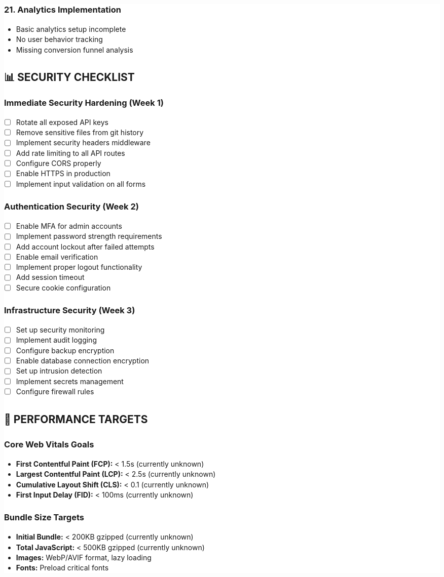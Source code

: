 ### 21. Analytics Implementation
- Basic analytics setup incomplete
- No user behavior tracking
- Missing conversion funnel analysis

## 📊 SECURITY CHECKLIST

### Immediate Security Hardening (Week 1)
- [ ] Rotate all exposed API keys
- [ ] Remove sensitive files from git history
- [ ] Implement security headers middleware
- [ ] Add rate limiting to all API routes
- [ ] Configure CORS properly
- [ ] Enable HTTPS in production
- [ ] Implement input validation on all forms

### Authentication Security (Week 2)
- [ ] Enable MFA for admin accounts
- [ ] Implement password strength requirements
- [ ] Add account lockout after failed attempts
- [ ] Enable email verification
- [ ] Implement proper logout functionality
- [ ] Add session timeout
- [ ] Secure cookie configuration

### Infrastructure Security (Week 3)
- [ ] Set up security monitoring
- [ ] Implement audit logging
- [ ] Configure backup encryption
- [ ] Enable database connection encryption
- [ ] Set up intrusion detection
- [ ] Implement secrets management
- [ ] Configure firewall rules

## 🎯 PERFORMANCE TARGETS

### Core Web Vitals Goals
- **First Contentful Paint (FCP):** < 1.5s (currently unknown)
- **Largest Contentful Paint (LCP):** < 2.5s (currently unknown)
- **Cumulative Layout Shift (CLS):** < 0.1 (currently unknown)
- **First Input Delay (FID):** < 100ms (currently unknown)

### Bundle Size Targets
- **Initial Bundle:** < 200KB gzipped (currently unknown)
- **Total JavaScript:** < 500KB gzipped (currently unknown)
- **Images:** WebP/AVIF format, lazy loading
- **Fonts:** Preload critical fonts
